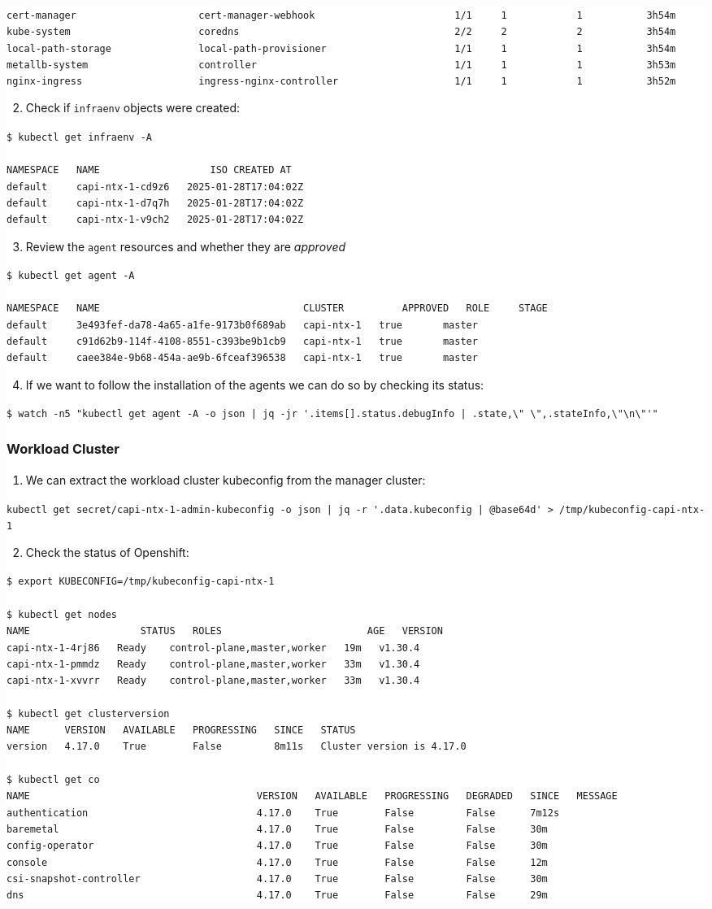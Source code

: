 ```shell
cert-manager                     cert-manager-webhook                        1/1     1            1           3h54m
kube-system                      coredns                                     2/2     2            2           3h54m
local-path-storage               local-path-provisioner                      1/1     1            1           3h54m
metallb-system                   controller                                  1/1     1            1           3h53m
nginx-ingress                    ingress-nginx-controller                    1/1     1            1           3h52m
```
2. Check if `infraenv` objects were created:
```shell
$ kubectl get infraenv -A

NAMESPACE   NAME                   ISO CREATED AT
default     capi-ntx-1-cd9z6   2025-01-28T17:04:02Z
default     capi-ntx-1-d7q7h   2025-01-28T17:04:02Z
default     capi-ntx-1-v9ch2   2025-01-28T17:04:02Z
```
3. Review the `agent` resources and whether they are _approved_
```shell
$ kubectl get agent -A

NAMESPACE   NAME                                   CLUSTER          APPROVED   ROLE     STAGE
default     3e493fef-da78-4a65-a1fe-9173b0f689ab   capi-ntx-1   true       master
default     c91d62b9-114f-4108-8551-c393be9b1cb9   capi-ntx-1   true       master
default     caee384e-9b68-454a-ae9b-6fceaf396538   capi-ntx-1   true       master
```
4. If we want to follow the installation of the agents we can do so by checking its status:
```shell
$ watch -n5 "kubectl get agent -A -o json | jq -jr '.items[].status.debugInfo | .state,\" \",.stateInfo,\"\n\"'"
```

### Workload Cluster
1. We can extract the workload cluster kubeconfig from the manager cluster:
```shell
kubectl get secret/capi-ntx-1-admin-kubeconfig -o json | jq -r '.data.kubeconfig | @base64d' > /tmp/kubeconfig-capi-ntx-1
```
2. Check the status of Openshift:
```shell
$ export KUBECONFIG=/tmp/kubeconfig-capi-ntx-1

$ kubectl get nodes
NAME                   STATUS   ROLES                         AGE   VERSION
capi-ntx-1-4rj86   Ready    control-plane,master,worker   19m   v1.30.4
capi-ntx-1-pmmdz   Ready    control-plane,master,worker   33m   v1.30.4
capi-ntx-1-xvvrr   Ready    control-plane,master,worker   33m   v1.30.4

$ kubectl get clusterversion
NAME      VERSION   AVAILABLE   PROGRESSING   SINCE   STATUS
version   4.17.0    True        False         8m11s   Cluster version is 4.17.0

$ kubectl get co
NAME                                       VERSION   AVAILABLE   PROGRESSING   DEGRADED   SINCE   MESSAGE
authentication                             4.17.0    True        False         False      7m12s
baremetal                                  4.17.0    True        False         False      30m
config-operator                            4.17.0    True        False         False      30m
console                                    4.17.0    True        False         False      12m
csi-snapshot-controller                    4.17.0    True        False         False      30m
dns                                        4.17.0    True        False         False      29m
```